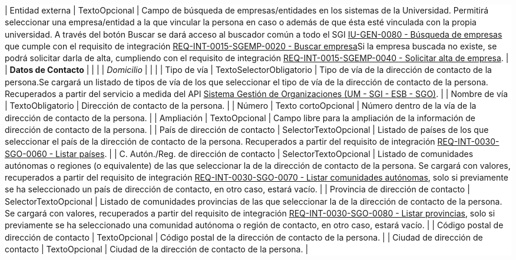 | Entidad externa | TextoOpcional | Campo de búsqueda de empresas/entidades en los sistemas de la Universidad. Permitirá seleccionar una empresa/entidad a la que vincular la persona en caso o además de que ésta esté vinculada con la propia universidad. A través del botón Buscar se dará acceso al buscador común a todo el SGI [IU\-GEN\-0080 \- Búsqueda de empresas](/hercules/sgi-sistema-de-gestion-de-investigacion/requisitos-y-analisis-funcional/analisis-funcional-sgi-hercules/gen-aspectos-generales/sha-buscadores-y-listados-comunes/iu-gen-0080-busqueda-de-empresas.md "/hercules/sgi-sistema-de-gestion-de-investigacion/requisitos-y-analisis-funcional/analisis-funcional-sgi-hercules/gen-aspectos-generales/sha-buscadores-y-listados-comunes/iu-gen-0080-busqueda-de-empresas.md") que cumple con el requisito de integración [REQ\-INT\-0015\-SGEMP\-0020 \- Buscar empresa](/hercules/sgi-sistema-de-gestion-de-investigacion/requisitos-y-analisis-funcional/analisis-funcional-sgi-hercules/gen-aspectos-generales/int-requisitos-de-integracion/req-int-0015-sgemp-integracion-con-sistema-de-gestion-de-empresas/req-int-0015-sgemp-0020-buscar-empresa.md "/hercules/sgi-sistema-de-gestion-de-investigacion/requisitos-y-analisis-funcional/analisis-funcional-sgi-hercules/gen-aspectos-generales/int-requisitos-de-integracion/req-int-0015-sgemp-integracion-con-sistema-de-gestion-de-empresas/req-int-0015-sgemp-0020-buscar-empresa.md")Si la empresa buscada no existe, se podrá solicitar darla de alta, cumpliendo con el requisito de integración [REQ\-INT\-0015\-SGEMP\-0040 \- Solicitar alta de empresa](/hercules/sgi-sistema-de-gestion-de-investigacion/requisitos-y-analisis-funcional/analisis-funcional-sgi-hercules/gen-aspectos-generales/int-requisitos-de-integracion/req-int-0015-sgemp-integracion-con-sistema-de-gestion-de-empresas/req-int-0015-sgemp-0040-solicitar-alta-de-empresa.md "/hercules/sgi-sistema-de-gestion-de-investigacion/requisitos-y-analisis-funcional/analisis-funcional-sgi-hercules/gen-aspectos-generales/int-requisitos-de-integracion/req-int-0015-sgemp-integracion-con-sistema-de-gestion-de-empresas/req-int-0015-sgemp-0040-solicitar-alta-de-empresa.md"). |
| **Datos de Contacto** | | |
| *Domicilio* | | |
| Tipo de vía | TextoSelectorObligatorio | Tipo de vía de la dirección de contacto de la persona.Se cargará un listado de tipos de vía de los que seleccionar el tipo de vía de la dirección de contacto de la persona. Recuperados a partir del servicio a medida del API [Sistema Gestión de Organizaciones (UM \- SGI \- ESB \- SGO)](/hercules/sgi-sistema-de-gestion-de-investigacion/guia-de-implantacion-checklist/um-universidad-de-murcia/sistema-de-gestion-de-investigacion-apis-integracion/sistema-gestion-de-organizaciones-um-sgi-esb-sgo.md "/hercules/sgi-sistema-de-gestion-de-investigacion/guia-de-implantacion-checklist/um-universidad-de-murcia/sistema-de-gestion-de-investigacion-apis-integracion/sistema-gestion-de-organizaciones-um-sgi-esb-sgo.md"). |
| Nombre de vía | TextoObligatorio | Dirección de contacto de la persona. |
| Número | Texto cortoOpcional | Número dentro de la vía de la dirección de contacto de la persona. |
| Ampliación | TextoOpcional | Campo libre para la ampliación de la información de dirección de contacto de la persona. |
| País de dirección de contacto | SelectorTextoOpcional | Listado de países de los que seleccionar el país de la dirección de contacto de la persona. Recuperados a partir del requisito de integración [REQ\-INT\-0030\-SGO\-0060 \- Listar países](/hercules/sgi-sistema-de-gestion-de-investigacion/requisitos-y-analisis-funcional/analisis-funcional-sgi-hercules/gen-aspectos-generales/int-requisitos-de-integracion/req-int-0030-sgo-integracion-con-sistema-de-gestion-de-la-estructura-organica/req-int-0030-sgo-0060-listar-paises.md "/hercules/sgi-sistema-de-gestion-de-investigacion/requisitos-y-analisis-funcional/analisis-funcional-sgi-hercules/gen-aspectos-generales/int-requisitos-de-integracion/req-int-0030-sgo-integracion-con-sistema-de-gestion-de-la-estructura-organica/req-int-0030-sgo-0060-listar-paises.md"). |
| C. Autón./Reg. de dirección de contacto | SelectorTextoOpcional | Listado de comunidades autónomas o regiones (o equivalente) de las que seleccionar la de la dirección de contacto de la persona. Se cargará con valores, recuperados a partir del requisito de integración [REQ\-INT\-0030\-SGO\-0070 \- Listar comunidades autónomas](/hercules/sgi-sistema-de-gestion-de-investigacion/requisitos-y-analisis-funcional/analisis-funcional-sgi-hercules/gen-aspectos-generales/int-requisitos-de-integracion/req-int-0030-sgo-integracion-con-sistema-de-gestion-de-la-estructura-organica/req-int-0030-sgo-0070-listar-comunidades-autonomas.md "/hercules/sgi-sistema-de-gestion-de-investigacion/requisitos-y-analisis-funcional/analisis-funcional-sgi-hercules/gen-aspectos-generales/int-requisitos-de-integracion/req-int-0030-sgo-integracion-con-sistema-de-gestion-de-la-estructura-organica/req-int-0030-sgo-0070-listar-comunidades-autonomas.md"), solo si previamente se ha seleccionado un país de dirección de contacto, en otro caso, estará vacío. |
| Provincia de dirección de contacto | SelectorTextoOpcional | Listado de comunidades provincias de las que seleccionar la de la dirección de contacto de la persona. Se cargará con valores, recuperados a partir del requisito de integración [REQ\-INT\-0030\-SGO\-0080 \- Listar provincias](https://confluence.um.es/confluence/display/HERCULES/REQ-INT-0030-SGO-0080+-+Listar+provincias "https://confluence.um.es/confluence/display/HERCULES/REQ-INT-0030-SGO-0080+-+Listar+provincias"), solo si previamente se ha seleccionado una comunidad autónoma o región de contacto, en otro caso, estará vacío. |
| Código postal de dirección de contacto | TextoOpcional | Código postal de la dirección de contacto de la persona. |
| Ciudad de dirección de contacto | TextoOpcional | Ciudad de la dirección de contacto de la persona. |